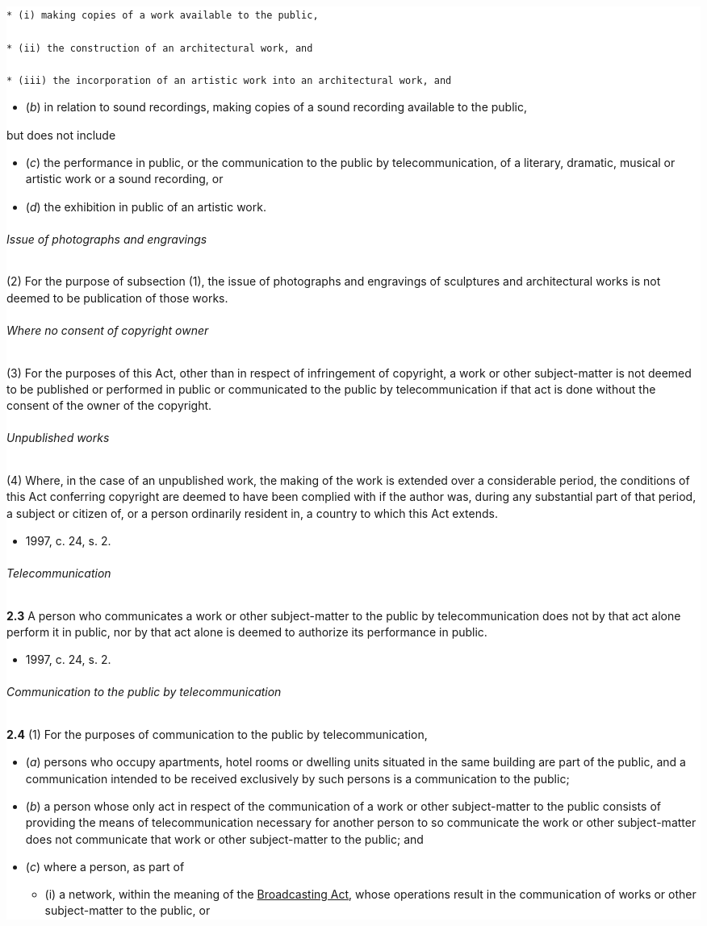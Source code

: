     * (i) making copies of a work available to the public,

    * (ii) the construction of an architectural work, and

    * (iii) the incorporation of an artistic work into an architectural work, and

  * (_b_) in relation to sound recordings, making copies of a sound recording available to the public,

but does not include

  * (_c_) the performance in public, or the communication to the public by telecommunication, of a literary, dramatic, musical or artistic work or a sound recording, or

  * (_d_) the exhibition in public of an artistic work.

###### Issue of photographs and engravings

(2) For the purpose of subsection (1), the issue of photographs and engravings of sculptures and architectural works is not deemed to be publication of those works.

###### Where no consent of copyright owner

(3) For the purposes of this Act, other than in respect of infringement of copyright, a work or other subject-matter is not deemed to be published or performed in public or communicated to the public by telecommunication if that act is done without the consent of the owner of the copyright.

###### Unpublished works

(4) Where, in the case of an unpublished work, the making of the work is extended over a considerable period, the conditions of this Act conferring copyright are deemed to have been complied with if the author was, during any substantial part of that period, a subject or citizen of, or a person ordinarily resident in, a country to which this Act extends.

  * 1997, c. 24, s. 2.

###### Telecommunication

**2.3** A person who communicates a work or other subject-matter to the public by telecommunication does not by that act alone perform it in public, nor by that act alone is deemed to authorize its performance in public.

  * 1997, c. 24, s. 2.

###### Communication to the public by telecommunication

**2.4** (1) For the purposes of communication to the public by telecommunication,

  * (_a_) persons who occupy apartments, hotel rooms or dwelling units situated in the same building are part of the public, and a communication intended to be received exclusively by such persons is a communication to the public;

  * (_b_) a person whose only act in respect of the communication of a work or other subject-matter to the public consists of providing the means of telecommunication necessary for another person to so communicate the work or other subject-matter does not communicate that work or other subject-matter to the public; and

  * (_c_) where a person, as part of

    * (i) a network, within the meaning of the [Broadcasting Act](/canada/eng/acts/B/B-9.01.md), whose operations result in the communication of works or other subject-matter to the public, or
